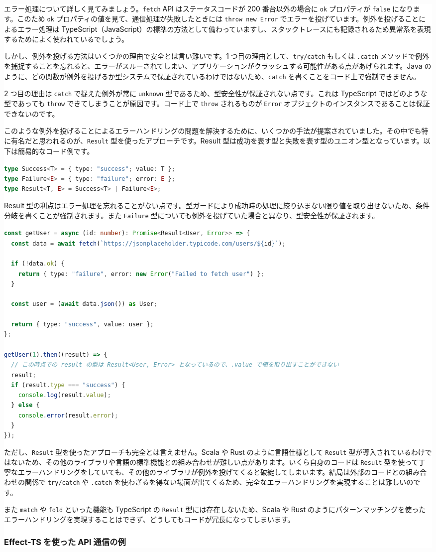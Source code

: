 エラー処理について詳しく見てみましょう。`fetch` API はステータスコードが 200 番台以外の場合に `ok` プロパティが `false` になります。このため `ok` プロパティの値を見て、通信処理が失敗したときには `throw new Error` でエラーを投げています。例外を投げることによるエラー処理は TypeScript（JavaScript）の標準の方法として備わっていますし、スタックトレースにも記録されるため異常系を表現するためによく使われているでしょう。

しかし、例外を投げる方法はいくつかの理由で安全とは言い難いです。1 つ目の理由として、`try/catch` もしくは `.catch` メソッドで例外を捕捉することを忘れると、エラーがスルーされてしまい、アプリケーションがクラッシュする可能性がある点があげられます。Java のように、どの関数が例外を投げるか型システムで保証されているわけではないため、`catch` を書くことをコード上で強制できません。

2 つ目の理由は `catch` で捉えた例外が常に `unknown` 型であるため、型安全性が保証されない点です。これは TypeScript ではどのような型であっても `throw` できてしまうことが原因です。コード上で `throw` されるものが `Error` オブジェクトのインスタンスであることは保証できないのです。

このような例外を投げることによるエラーハンドリングの問題を解決するために、いくつかの手法が提案されていました。その中でも特に有名だと思われるのが、`Result` 型を使ったアプローチです。Result 型は成功を表す型と失敗を表す型のユニオン型となっています。以下は簡易的なコード例です。

```ts
type Success<T> = { type: "success"; value: T };
type Failure<E> = { type: "failure"; error: E };
type Result<T, E> = Success<T> | Failure<E>;
```

Result 型の利点はエラー処理を忘れることがない点です。型ガードにより成功時の処理に絞り込まない限り値を取り出せないため、条件分岐を書くことが強制されます。また `Failure` 型についても例外を投げていた場合と異なり、型安全性が保証されます。

```ts
const getUser = async (id: number): Promise<Result<User, Error>> => {
  const data = await fetch(`https://jsonplaceholder.typicode.com/users/${id}`);

  if (!data.ok) {
    return { type: "failure", error: new Error("Failed to fetch user") };
  }

  const user = (await data.json()) as User;

  return { type: "success", value: user };
};

getUser(1).then((result) => {
  // この時点での result の型は Result<User, Error> となっているので、.value で値を取り出すことができない
  result;
  if (result.type === "success") {
    console.log(result.value);
  } else {
    console.error(result.error);
  }
});
```

ただし、`Result` 型を使ったアプローチも完全とは言えません。Scala や Rust のように言語仕様として `Result` 型が導入されているわけではないため、その他のライブラリや言語の標準機能との組み合わせが難しい点があります。いくら自身のコードは `Result` 型を使って丁寧なエラーハンドリングをしていても、その他のライブラリが例外を投げてくると破綻してしまいます。結局は外部のコードとの組み合わせの関係で `try/catch` や `.catch` を使わざるを得ない場面が出てくるため、完全なエラーハンドリングを実現することは難しいのです。

また `match` や `fold` といった機能も TypeScript の `Result` 型には存在しないため、Scala や Rust のようにパターンマッチングを使ったエラーハンドリングを実現することはできず、どうしてもコードが冗長になってしまいます。

### Effect-TS を使った API 通信の例
